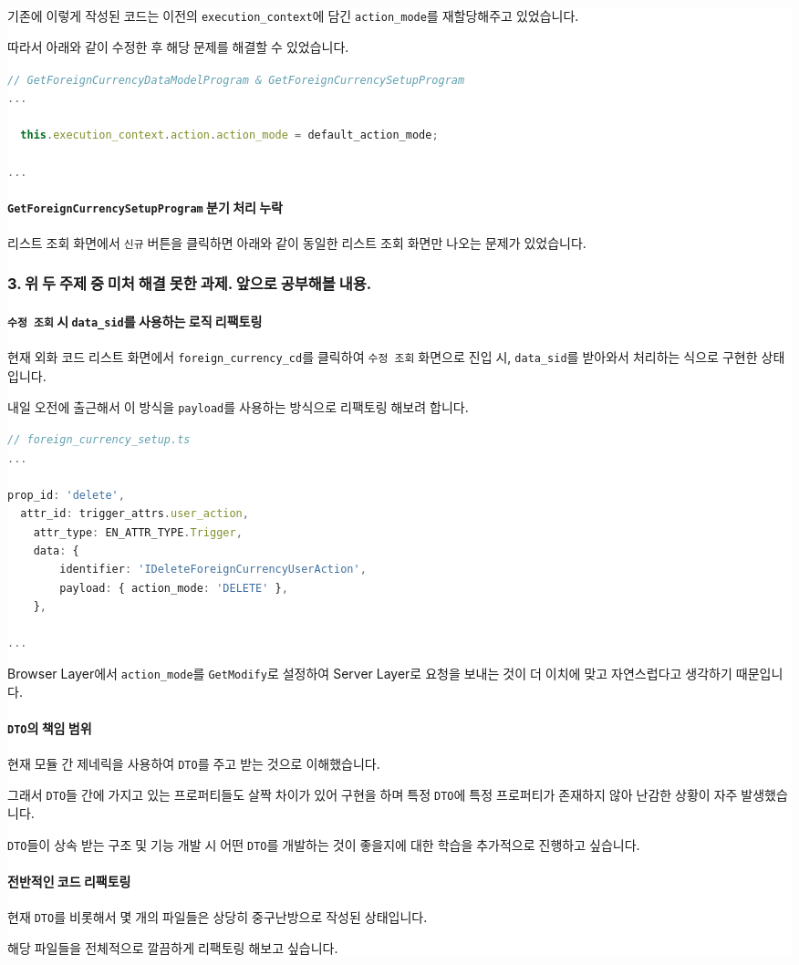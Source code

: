 기존에 이렇게 작성된 코드는 이전의 `execution_context`에 담긴 `action_mode`를 재할당해주고 있었습니다.

따라서 아래와 같이 수정한 후 해당 문제를 해결할 수 있었습니다.

```typescript
// GetForeignCurrencyDataModelProgram & GetForeignCurrencySetupProgram
...

  this.execution_context.action.action_mode = default_action_mode;

...
```

#### `GetForeignCurrencySetupProgram` 분기 처리 누락

리스트 조회 화면에서 `신규` 버튼을 클릭하면 아래와 같이 동일한 리스트 조회 화면만 나오는 문제가 있었습니다.

### 3. 위 두 주제 중 미처 해결 못한 과제. 앞으로 공부해볼 내용.

#### `수정 조회` 시 `data_sid`를 사용하는 로직 리팩토링

현재 외화 코드 리스트 화면에서 `foreign_currency_cd`를 클릭하여 `수정 조회` 화면으로 진입 시, `data_sid`를 받아와서 처리하는 식으로 구현한 상태입니다.

내일 오전에 출근해서 이 방식을 `payload`를 사용하는 방식으로 리팩토링 해보려 합니다.

```typescript
// foreign_currency_setup.ts
...

prop_id: 'delete',
  attr_id: trigger_attrs.user_action,
	attr_type: EN_ATTR_TYPE.Trigger,
	data: {
		identifier: 'IDeleteForeignCurrencyUserAction',
		payload: { action_mode: 'DELETE' },
	},

...
```

Browser Layer에서 `action_mode`를 `GetModify`로 설정하여 Server Layer로 요청을 보내는 것이 더 이치에 맞고 자연스럽다고 생각하기 때문입니다.

#### `DTO`의 책임 범위

현재 모듈 간 제네릭을 사용하여 `DTO`를 주고 받는 것으로 이해했습니다.

그래서 `DTO`들 간에 가지고 있는 프로퍼티들도 살짝 차이가 있어 구현을 하며 특정 `DTO`에 특정 프로퍼티가 존재하지 않아 난감한 상황이 자주 발생했습니다.

`DTO`들이 상속 받는 구조 및 기능 개발 시 어떤 `DTO`를 개발하는 것이 좋을지에 대한 학습을 추가적으로 진행하고 싶습니다.

#### 전반적인 코드 리팩토링

현재 `DTO`를 비롯해서 몇 개의 파일들은 상당히 중구난방으로 작성된 상태입니다.

해당 파일들을 전체적으로 깔끔하게 리팩토링 해보고 싶습니다.
